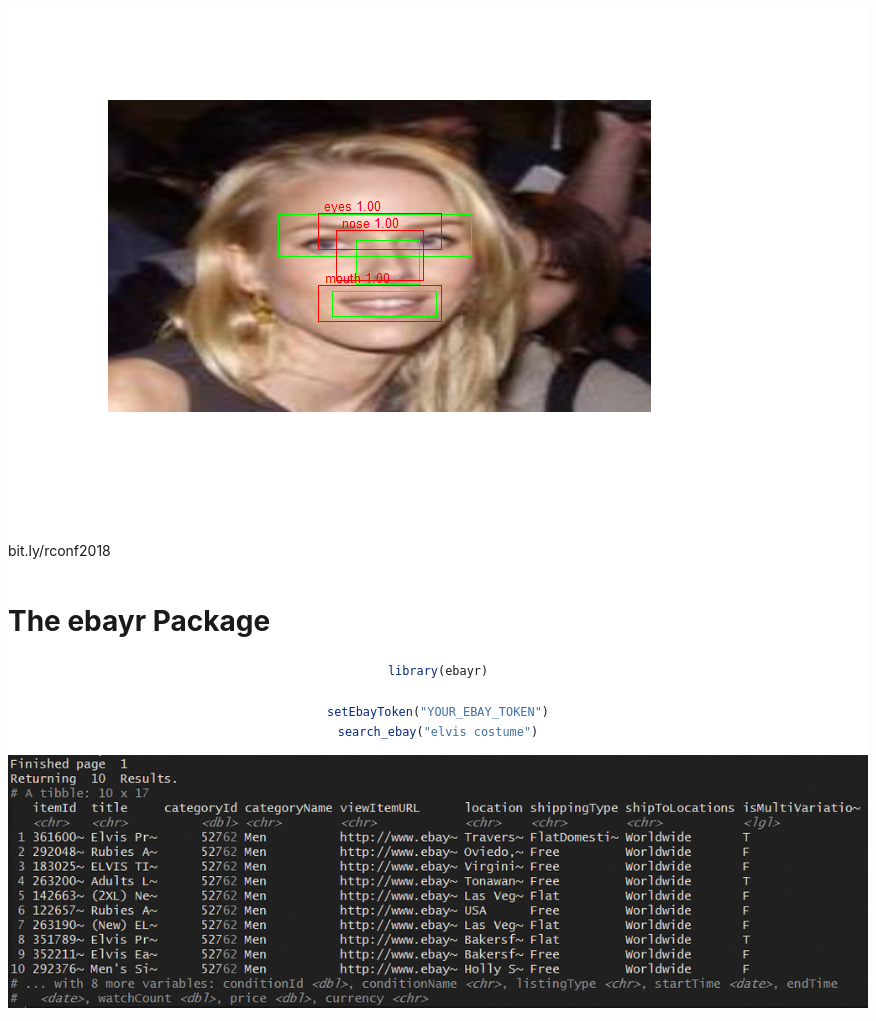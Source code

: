 ![](images/naomi.png)
</center>

<div class="footer">bit.ly/rconf2018</div>

The ebayr Package
========================================================
<center>

```r
library(ebayr)

setEbayToken("YOUR_EBAY_TOKEN")
search_ebay("elvis costume")
```
![](images/ebayr.png)
</center>
